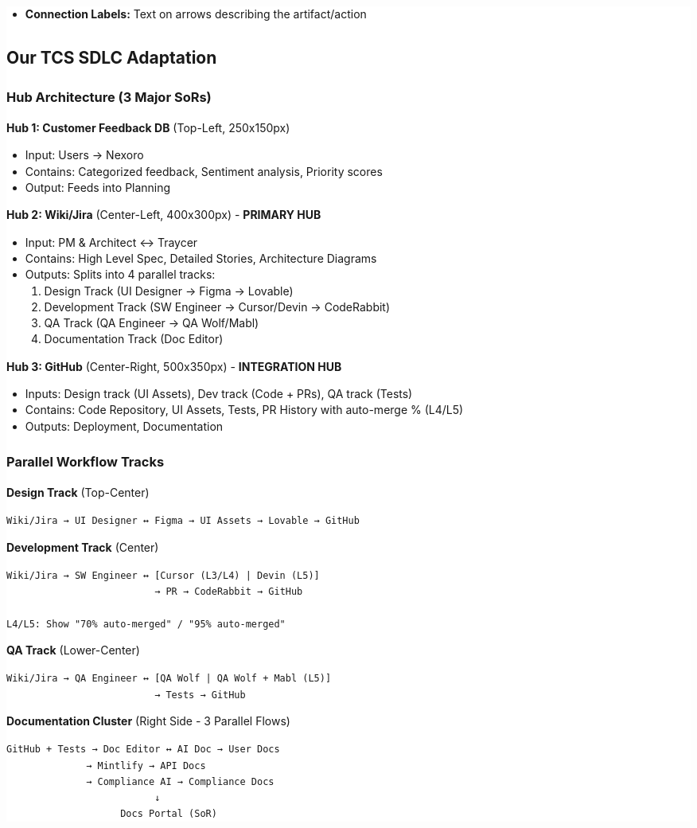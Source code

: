 - **Connection Labels:** Text on arrows describing the artifact/action

## Our TCS SDLC Adaptation

### Hub Architecture (3 Major SoRs)

**Hub 1: Customer Feedback DB** (Top-Left, 250x150px)
- Input: Users → Nexoro
- Contains: Categorized feedback, Sentiment analysis, Priority scores
- Output: Feeds into Planning

**Hub 2: Wiki/Jira** (Center-Left, 400x300px) - **PRIMARY HUB**
- Input: PM & Architect ↔ Traycer
- Contains: High Level Spec, Detailed Stories, Architecture Diagrams
- Outputs: Splits into 4 parallel tracks:
  1. Design Track (UI Designer → Figma → Lovable)
  2. Development Track (SW Engineer → Cursor/Devin → CodeRabbit)
  3. QA Track (QA Engineer → QA Wolf/Mabl)
  4. Documentation Track (Doc Editor)

**Hub 3: GitHub** (Center-Right, 500x350px) - **INTEGRATION HUB**
- Inputs: Design track (UI Assets), Dev track (Code + PRs), QA track (Tests)
- Contains: Code Repository, UI Assets, Tests, PR History with auto-merge % (L4/L5)
- Outputs: Deployment, Documentation

### Parallel Workflow Tracks

**Design Track** (Top-Center)
```
Wiki/Jira → UI Designer ↔ Figma → UI Assets → Lovable → GitHub
```

**Development Track** (Center)
```
Wiki/Jira → SW Engineer ↔ [Cursor (L3/L4) | Devin (L5)]
                          → PR → CodeRabbit → GitHub

L4/L5: Show "70% auto-merged" / "95% auto-merged"
```

**QA Track** (Lower-Center)
```
Wiki/Jira → QA Engineer ↔ [QA Wolf | QA Wolf + Mabl (L5)]
                          → Tests → GitHub
```

**Documentation Cluster** (Right Side - 3 Parallel Flows)
```
GitHub + Tests → Doc Editor ↔ AI Doc → User Docs
              → Mintlify → API Docs
              → Compliance AI → Compliance Docs
                          ↓
                    Docs Portal (SoR)
```
